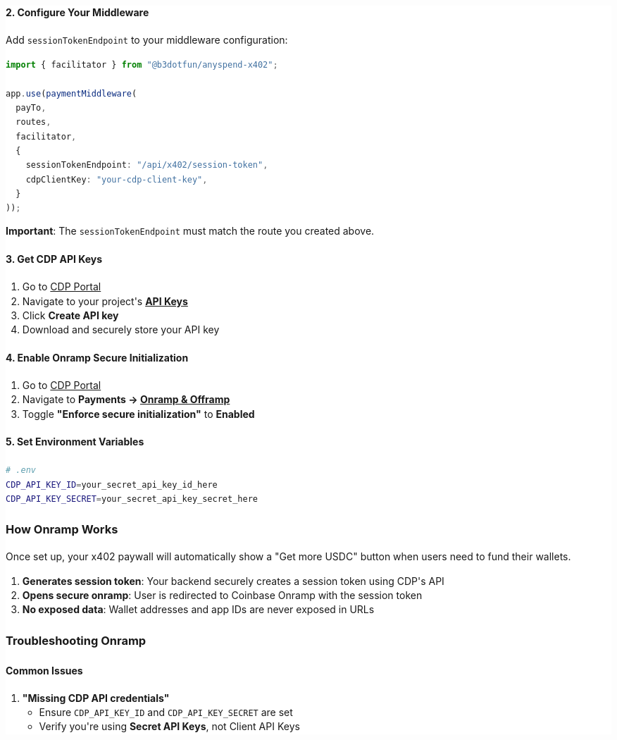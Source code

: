 #### 2. Configure Your Middleware

Add `sessionTokenEndpoint` to your middleware configuration:

```typescript
import { facilitator } from "@b3dotfun/anyspend-x402";

app.use(paymentMiddleware(
  payTo,
  routes,
  facilitator,
  {
    sessionTokenEndpoint: "/api/x402/session-token",
    cdpClientKey: "your-cdp-client-key",
  }
));
```

**Important**: The `sessionTokenEndpoint` must match the route you created above.

#### 3. Get CDP API Keys

1. Go to [CDP Portal](https://portal.cdp.coinbase.com/)
2. Navigate to your project's **[API Keys](https://portal.cdp.coinbase.com/projects/api-keys)**
3. Click **Create API key**
4. Download and securely store your API key

#### 4. Enable Onramp Secure Initialization

1. Go to [CDP Portal](https://portal.cdp.coinbase.com/)
2. Navigate to **Payments → [Onramp & Offramp](https://portal.cdp.coinbase.com/products/onramp)**
3. Toggle **"Enforce secure initialization"** to **Enabled**

#### 5. Set Environment Variables

```bash
# .env
CDP_API_KEY_ID=your_secret_api_key_id_here
CDP_API_KEY_SECRET=your_secret_api_key_secret_here
```

### How Onramp Works

Once set up, your x402 paywall will automatically show a "Get more USDC" button when users need to fund their wallets.

1. **Generates session token**: Your backend securely creates a session token using CDP's API
2. **Opens secure onramp**: User is redirected to Coinbase Onramp with the session token
3. **No exposed data**: Wallet addresses and app IDs are never exposed in URLs

### Troubleshooting Onramp

#### Common Issues

1. **"Missing CDP API credentials"**
    - Ensure `CDP_API_KEY_ID` and `CDP_API_KEY_SECRET` are set
    - Verify you're using **Secret API Keys**, not Client API Keys
